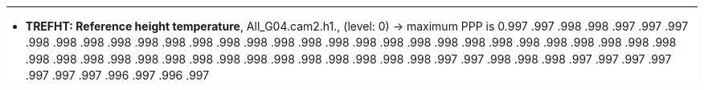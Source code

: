 ------ 
 
  * __TREFHT: Reference height temperature__, All_G04.cam2.h1., (level: 0) -> maximum PPP is 0.997
.997
.998
.998
.997
.997
.997
.998
.998
.998
.998
.998
.998
.998
.998
.998
.998
.998
.998
.998
.998
.998
.998
.998
.998
.998
.998
.998
.998
.998
.998
.998
.998
.998
.998
.998
.998
.998
.998
.998
.998
.998
.998
.998
.998
.998
.997
.997
.998
.998
.998
.997
.997
.997
.997
.997
.997
.997
.996
.997
.996
.997
